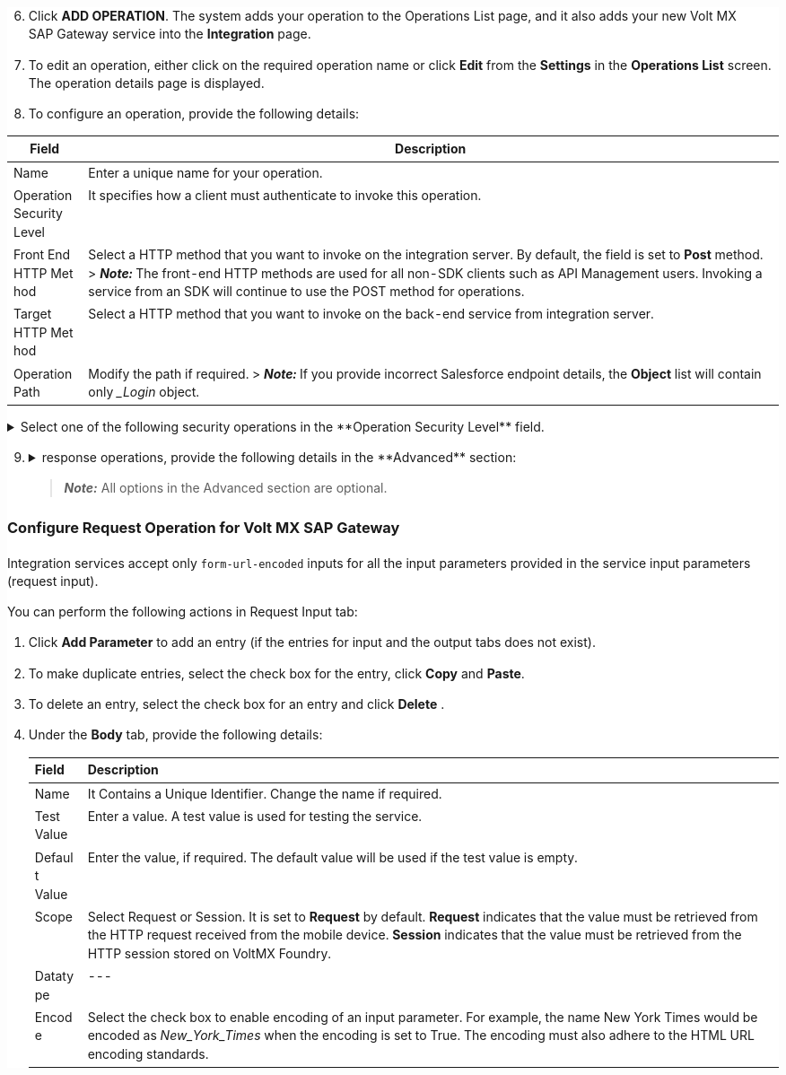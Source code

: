 6.  Click **ADD OPERATION**. The system adds your operation to the Operations List page, and it also adds your new Volt MX SAP Gateway service into the **Integration** page.
    
7.  To edit an operation, either click on the required operation name or click **Edit** from the **Settings** in the **Operations List** screen. The operation details page is displayed.  
    
8.  To configure an operation, provide the following details:  
    

| Field | Description |
| --- | --- |
| Name | Enter a unique name for your operation. |
| Operation Security Level | It specifies how a client must authenticate to invoke this operation. |
| Front End HTTP Method | Select a HTTP method that you want to invoke on the integration server. By default, the field is set to **Post** method. > **_Note:_** The front-end HTTP methods are used for all non-SDK clients such as API Management users. Invoking a service from an SDK will continue to use the POST method for operations. |
| Target HTTP Method | Select a HTTP method that you want to invoke on the back-end service from integration server. |
| Operation Path | Modify the path if required. > **_Note:_** If you provide incorrect Salesforce endpoint details, the **Object** list will contain only _\_Login_ object. |

<details close markdown="block"><summary>Select one of the following security operations in the **Operation Security Level** field.</summary></details>

9. <details close markdown="block"><summary> response operations, provide the following details in the **Advanced** section:</summary></details>

    > **_Note:_** All options in the Advanced section are optional.
    

### Configure Request Operation for Volt MX SAP Gateway

Integration services accept only `form-url-encoded` inputs for all the input parameters provided in the service input parameters (request input).

You can perform the following actions in Request Input tab:

1.  Click **Add Parameter** to add an entry (if the entries for input and the output tabs does not exist).
    
2.  To make duplicate entries, select the check box for the entry, click **Copy** and **Paste**.
    
3.  To delete an entry, select the check box for an entry and click **Delete** .
    
4.  Under the **Body** tab, provide the following details:  
    
    | Field | Description |
    | --- | --- |
    | Name | It Contains a Unique Identifier. Change the name if required. |
    | Test Value | Enter a value. A test value is used for testing the service. |
    | Default Value | Enter the value, if required. The default value will be used if the test value is empty. |
    | Scope | Select Request or Session. It is set to **Request** by default. **Request** indicates that the value must be retrieved from the HTTP request received from the mobile device. **Session** indicates that the value must be retrieved from the HTTP session stored on VoltMX Foundry. |
    | Datatype | --- |
    | Encode | Select the check box to enable encoding of an input parameter. For example, the name New York Times would be encoded as _New_York_Times_ when the encoding is set to True. The encoding must also adhere to the HTML URL encoding standards. |
